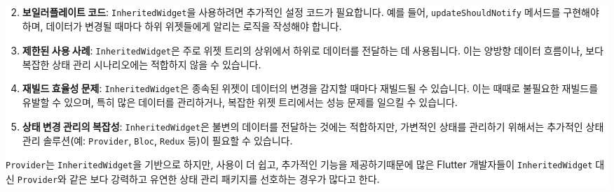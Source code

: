 2. **보일러플레이트 코드**: `InheritedWidget`을 사용하려면 추가적인 설정 코드가 필요합니다. 예를 들어, `updateShouldNotify` 메서드를 구현해야 하며, 데이터가 변경될 때마다 하위 위젯들에게 알리는 로직을 작성해야 합니다.

3. **제한된 사용 사례**: `InheritedWidget`은 주로 위젯 트리의 상위에서 하위로 데이터를 전달하는 데 사용됩니다. 이는 양방향 데이터 흐름이나, 보다 복잡한 상태 관리 시나리오에는 적합하지 않을 수 있습니다.

4. **재빌드 효율성 문제**: `InheritedWidget`은 종속된 위젯이 데이터의 변경을 감지할 때마다 재빌드될 수 있습니다. 이는 때때로 불필요한 재빌드를 유발할 수 있으며, 특히 많은 데이터를 관리하거나, 복잡한 위젯 트리에서는 성능 문제를 일으킬 수 있습니다.

5. **상태 변경 관리의 복잡성**: `InheritedWidget`은 불변의 데이터를 전달하는 것에는 적합하지만, 가변적인 상태를 관리하기 위해서는 추가적인 상태 관리 솔루션(예: `Provider`, `Bloc`, `Redux` 등)이 필요할 수 있습니다.

`Provider`는 `InheritedWidget`을 기반으로 하지만, 사용이 더 쉽고, 추가적인 기능을 제공하기때문에 많은 Flutter 개발자들이 `InheritedWidget` 대신 `Provider`와 같은 보다 강력하고 유연한 상태 관리 패키지를 선호하는 경우가 많다고 한다.
